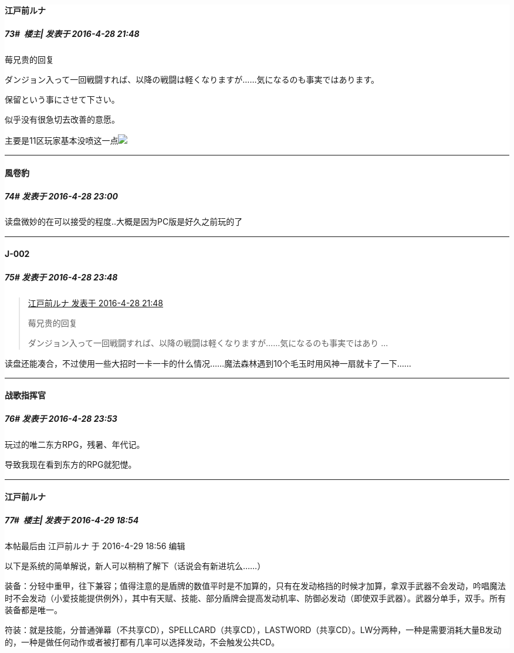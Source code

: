####  江戸前ルナ  
##### 73#         楼主| 发表于 2016-4-28 21:48

莓兄贵的回复

ダンジョン入って一回戦闘すれば、以降の戦闘は軽くなりますが……気になるのも事実ではあります。

保留という事にさせて下さい。

似乎没有很急切去改善的意愿。

主要是11区玩家基本没喷这一点<img src="https://static.saraba1st.com/image/smiley/face/29.gif" referrerpolicy="no-referrer">

*****

####  風卷豹  
##### 74#       发表于 2016-4-28 23:00

读盘微妙的在可以接受的程度..大概是因为PC版是好久之前玩的了

*****

####  J-002  
##### 75#       发表于 2016-4-28 23:48

<blockquote><a href="httphttps://bbs.saraba1st.com/2b/forum.php?mod=redirect&amp;goto=findpost&amp;pid=32282954&amp;ptid=1171959" target="_blank">江戸前ルナ 发表于 2016-4-28 21:48</a>

莓兄贵的回复

ダンジョン入って一回戦闘すれば、以降の戦闘は軽くなりますが……気になるのも事実ではあり ...</blockquote>
读盘还能凑合，不过使用一些大招时一卡一卡的什么情况……魔法森林遇到10个毛玉时用风神一扇就卡了一下……

*****

####  战歌指挥官  
##### 76#       发表于 2016-4-28 23:53

玩过的唯二东方RPG，残暑、年代记。

导致我现在看到东方的RPG就犯憷。

*****

####  江戸前ルナ  
##### 77#         楼主| 发表于 2016-4-29 18:54

 本帖最后由 江戸前ルナ 于 2016-4-29 18:56 编辑 

以下是系统的简单解说，新人可以稍稍了解下（话说会有新进坑么……）

装备：分轻中重甲，往下兼容；值得注意的是盾牌的数值平时是不加算的，只有在发动格挡的时候才加算，拿双手武器不会发动，吟唱魔法时不会发动（小爱技能提供例外），其中有天赋、技能、部分盾牌会提高发动机率、防御必发动（即使双手武器）。武器分单手，双手。所有装备都是唯一。

符装：就是技能，分普通弹幕（不共享CD），SPELLCARD（共享CD），LASTWORD（共享CD）。LW分两种，一种是需要消耗大量B发动的，一种是做任何动作或者被打都有几率可以选择发动，不会触发公共CD。
